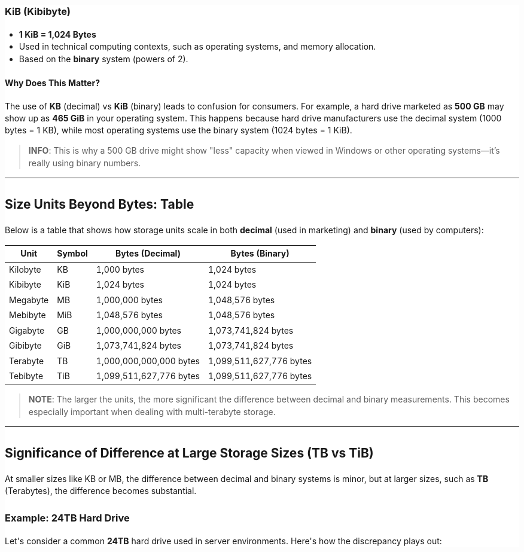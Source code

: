 ### **KiB (Kibibyte)**

- **1 KiB = 1,024 Bytes**
- Used in technical computing contexts, such as operating systems, and memory allocation.
- Based on the **binary** system (powers of 2).

#### Why Does This Matter?

The use of **KB** (decimal) vs **KiB** (binary) leads to confusion for consumers. For example, a hard drive marketed as **500 GB** may show up as **465 GiB** in your operating system. This happens because hard drive manufacturers use the decimal system (1000 bytes = 1 KB), while most operating systems use the binary system (1024 bytes = 1 KiB).

> **INFO**: This is why a 500 GB drive might show "less" capacity when viewed in Windows or other operating systems—it’s really using binary numbers.

---

## Size Units Beyond Bytes: Table

Below is a table that shows how storage units scale in both **decimal** (used in marketing) and **binary** (used by computers):

|Unit|Symbol|Bytes (Decimal)|Bytes (Binary)|
|---|---|---|---|
|Kilobyte|KB|1,000 bytes|1,024 bytes|
|Kibibyte|KiB|1,024 bytes|1,024 bytes|
|Megabyte|MB|1,000,000 bytes|1,048,576 bytes|
|Mebibyte|MiB|1,048,576 bytes|1,048,576 bytes|
|Gigabyte|GB|1,000,000,000 bytes|1,073,741,824 bytes|
|Gibibyte|GiB|1,073,741,824 bytes|1,073,741,824 bytes|
|Terabyte|TB|1,000,000,000,000 bytes|1,099,511,627,776 bytes|
|Tebibyte|TiB|1,099,511,627,776 bytes|1,099,511,627,776 bytes|

> **NOTE**: The larger the units, the more significant the difference between decimal and binary measurements. This becomes especially important when dealing with multi-terabyte storage.

---
## Significance of Difference at Large Storage Sizes (TB vs TiB)

At smaller sizes like KB or MB, the difference between decimal and binary systems is minor, but at larger sizes, such as **TB** (Terabytes), the difference becomes substantial.

### Example: 24TB Hard Drive

Let's consider a common **24TB** hard drive used in server environments. Here's how the discrepancy plays out:
